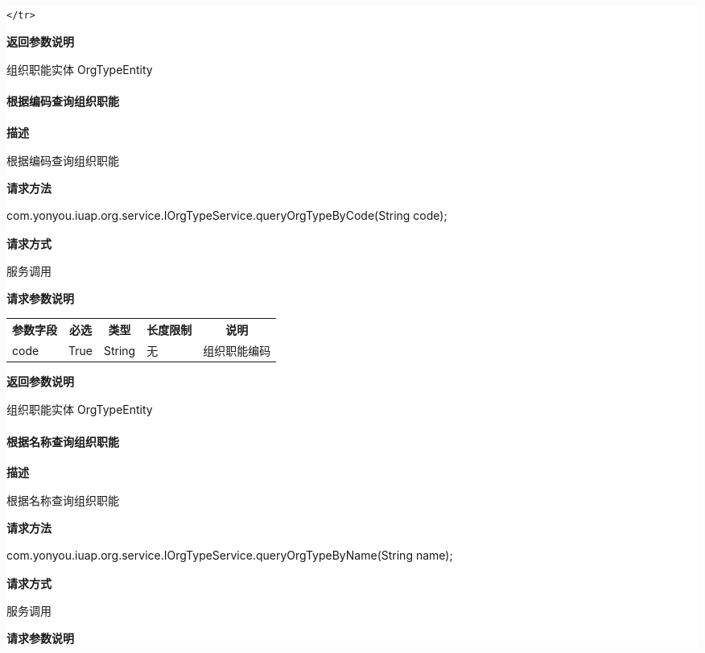 	</tr>
</table>

**返回参数说明**  

组织职能实体 OrgTypeEntity

#### 根据编码查询组织职能

**描述**  

根据编码查询组织职能

**请求方法**  

com.yonyou.iuap.org.service.IOrgTypeService.queryOrgTypeByCode(String code);

**请求方式**  

服务调用  

**请求参数说明**  

<table>
	<tr>
		<th>参数字段</th>
		<th>必选</th>
		<th>类型</th>
		<th>长度限制</th>
		<th>说明</th>
	</tr>
	<tr>
		<td>code</td>
		<td>True</td>
		<td>String</td>
		<td>无</td>
		<td>组织职能编码</td>
	</tr>
</table>

**返回参数说明**  

组织职能实体 OrgTypeEntity

#### 根据名称查询组织职能

**描述**  

根据名称查询组织职能

**请求方法**  

com.yonyou.iuap.org.service.IOrgTypeService.queryOrgTypeByName(String name);

**请求方式**  

服务调用  

**请求参数说明**  
